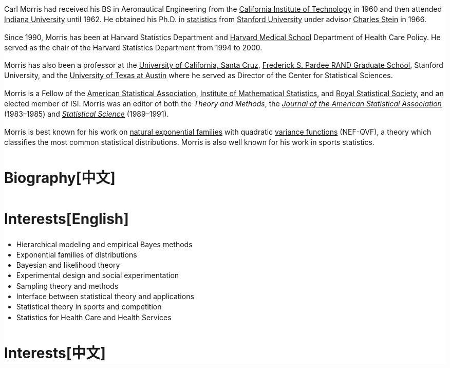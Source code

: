 Carl Morris had received his BS in Aeronautical Engineering from the [California Institute of Technology](https://en.wikipedia.org/wiki/California_Institute_of_Technology "California Institute of Technology") in 1960 and then attended [Indiana University](https://en.wikipedia.org/wiki/Indiana_University "Indiana University") until 1962. He obtained his Ph.D. in [statistics](https://en.wikipedia.org/wiki/Statistics "Statistics") from [Stanford University](https://en.wikipedia.org/wiki/Stanford_University "Stanford University") under advisor [Charles Stein](https://en.wikipedia.org/wiki/Charles_Stein_(statistician) "Charles Stein (statistician)") in 1966.

Since 1990, Morris has been at Harvard Statistics Department and [Harvard Medical School](https://en.wikipedia.org/wiki/Harvard_Medical_School "Harvard Medical School") Department of Health Care Policy. He served as the chair of the Harvard Statistics Department from 1994 to 2000.

Morris has also been a professor at the [University of California, Santa Cruz](https://en.wikipedia.org/wiki/University_of_California,_Santa_Cruz "University of California, Santa Cruz"), [Frederick S. Pardee RAND Graduate School](https://en.wikipedia.org/wiki/Frederick_S._Pardee_RAND_Graduate_School "Frederick S. Pardee RAND Graduate School"), Stanford University, and the [University of Texas at Austin](https://en.wikipedia.org/wiki/University_of_Texas_at_Austin "University of Texas at Austin") where he served as Director of the Center for Statistical Sciences.

Morris is a Fellow of the [American Statistical Association](https://en.wikipedia.org/wiki/American_Statistical_Association "American Statistical Association"), [Institute of Mathematical Statistics](https://en.wikipedia.org/wiki/Institute_of_Mathematical_Statistics "Institute of Mathematical Statistics"), and [Royal Statistical Society](https://en.wikipedia.org/wiki/Royal_Statistical_Society "Royal Statistical Society"), and an elected member of ISI. Morris was an editor of both the _Theory and Methods_, the _[Journal of the American Statistical Association](https://en.wikipedia.org/wiki/Journal_of_the_American_Statistical_Association "Journal of the American Statistical Association")_ (1983–1985) and _[Statistical Science](https://en.wikipedia.org/wiki/Statistical_Science "Statistical Science")_ (1989–1991).

Morris is best known for his work on [natural exponential families](https://en.wikipedia.org/wiki/Natural_exponential_family "Natural exponential family") with quadratic [variance functions](https://en.wikipedia.org/wiki/Variance_function "Variance function") (NEF-QVF), a theory which classifies the most common statistical distributions. Morris is also well known for his work in sports statistics.


# Biography[中文]

# Interests[English]
- Hierarchical modeling and empirical Bayes methods
- Exponential families of distributions
- Bayesian and likelihood theory
- Experimental design and social experimentation
- Sampling theory and methods 
- Interface between statistical theory and applications
- Statistical theory in sports and competition
- Statistics for Health Care and Health Services


# Interests[中文]
